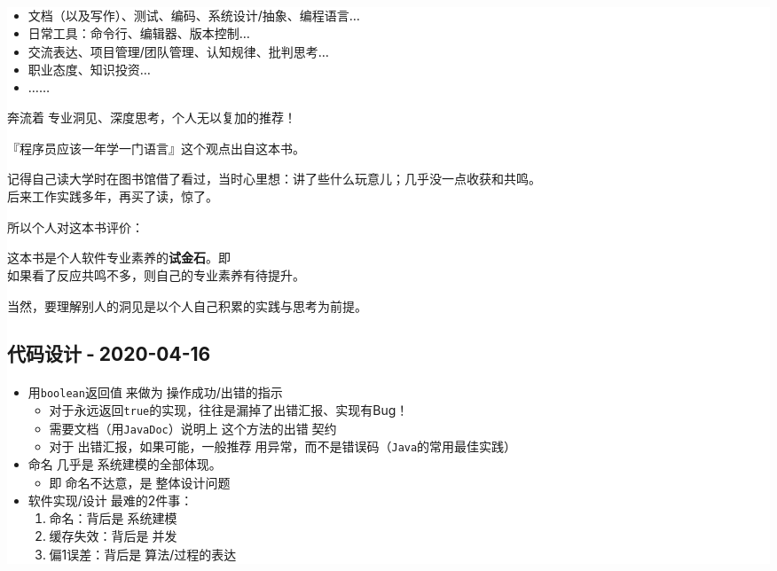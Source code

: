 - 文档（以及写作）、测试、编码、系统设计/抽象、编程语言…
- 日常工具：命令行、编辑器、版本控制…
- 交流表达、项目管理/团队管理、认知规律、批判思考…
- 职业态度、知识投资…
- ……

奔流着 专业洞见、深度思考，个人无以复加的推荐！

『程序员应该一年学一门语言』这个观点出自这本书。

记得自己读大学时在图书馆借了看过，当时心里想：讲了些什么玩意儿；几乎没一点收获和共鸣。  
后来工作实践多年，再买了读，惊了。

所以个人对这本书评价：

这本书是个人软件专业素养的**试金石**。即  
如果看了反应共鸣不多，则自己的专业素养有待提升。

当然，要理解别人的洞见是以个人自己积累的实践与思考为前提。

## 代码设计 - 2020-04-16

- 用`boolean`返回值 来做为 操作成功/出错的指示
    - 对于永远返回`true`的实现，往往是漏掉了出错汇报、实现有Bug！
    - 需要文档（用`JavaDoc`）说明上 这个方法的出错 契约
    - 对于 出错汇报，如果可能，一般推荐 用异常，而不是错误码（`Java`的常用最佳实践）
- 命名 几乎是 系统建模的全部体现。
    - 即 命名不达意，是 整体设计问题
- 软件实现/设计 最难的2件事：
    1. 命名：背后是 系统建模
    2. 缓存失效：背后是 并发
    3. 偏1误差：背后是 算法/过程的表达
